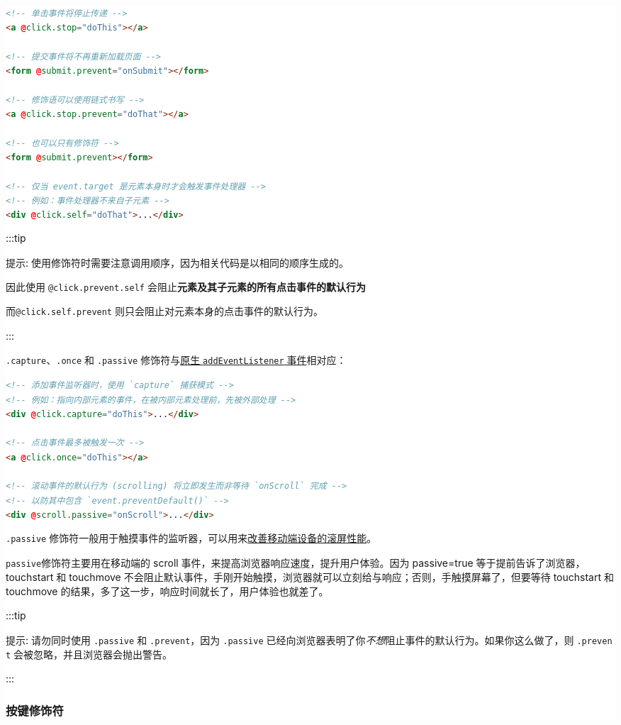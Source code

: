 ```html
<!-- 单击事件将停止传递 -->
<a @click.stop="doThis"></a>

<!-- 提交事件将不再重新加载页面 -->
<form @submit.prevent="onSubmit"></form>

<!-- 修饰语可以使用链式书写 -->
<a @click.stop.prevent="doThat"></a>

<!-- 也可以只有修饰符 -->
<form @submit.prevent></form>

<!-- 仅当 event.target 是元素本身时才会触发事件处理器 -->
<!-- 例如：事件处理器不来自子元素 -->
<div @click.self="doThat">...</div>
```

:::tip

提示: 使用修饰符时需要注意调用顺序，因为相关代码是以相同的顺序生成的。

因此使用 `@click.prevent.self` 会阻止**元素及其子元素的所有点击事件的默认行为**

而`@click.self.prevent` 则只会阻止对元素本身的点击事件的默认行为。

:::

`.capture`、`.once` 和 `.passive` 修饰符与[原生 `addEventListener` 事件](https://developer.mozilla.org/zh-CN/docs/Web/API/EventTarget/addEventListener#options)相对应：

```html
<!-- 添加事件监听器时，使用 `capture` 捕获模式 -->
<!-- 例如：指向内部元素的事件，在被内部元素处理前，先被外部处理 -->
<div @click.capture="doThis">...</div>

<!-- 点击事件最多被触发一次 -->
<a @click.once="doThis"></a>

<!-- 滚动事件的默认行为 (scrolling) 将立即发生而非等待 `onScroll` 完成 -->
<!-- 以防其中包含 `event.preventDefault()` -->
<div @scroll.passive="onScroll">...</div>
```

`.passive` 修饰符一般用于触摸事件的监听器，可以用来[改善移动端设备的滚屏性能](https://developer.mozilla.org/zh-CN/docs/Web/API/EventTarget/addEventListener#使用_passive_改善的滚屏性能)。

`passive`修饰符主要用在移动端的 scroll 事件，来提高浏览器响应速度，提升用户体验。因为 passive=true 等于提前告诉了浏览器，touchstart 和 touchmove 不会阻止默认事件，手刚开始触摸，浏览器就可以立刻给与响应；否则，手触摸屏幕了，但要等待 touchstart 和 touchmove 的结果，多了这一步，响应时间就长了，用户体验也就差了。

:::tip

提示: 请勿同时使用 `.passive` 和 `.prevent`，因为 `.passive` 已经向浏览器表明了你*不想*阻止事件的默认行为。如果你这么做了，则 `.prevent` 会被忽略，并且浏览器会抛出警告。

:::

### 按键修饰符
